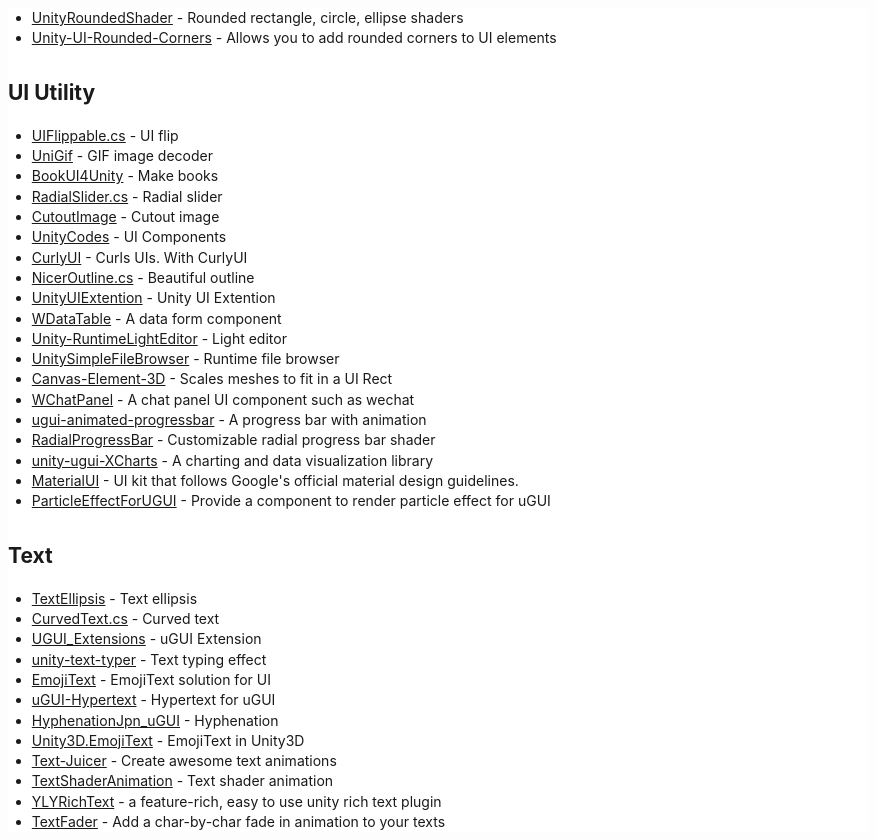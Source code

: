 - [UnityRoundedShader](https://github.com/sunduk/UnityRoundedShader) - Rounded rectangle, circle, ellipse shaders
- [Unity-UI-Rounded-Corners](https://github.com/Nobinator/Unity-UI-Rounded-Corners) - Allows you to add rounded corners to UI elements

## UI Utility

- [UIFlippable.cs](https://gist.github.com/baba-s/6c7d44e117d157c39e4c696b110e767f) - UI flip
- [UniGif](https://github.com/WestHillApps/UniGif) - GIF image decoder
- [BookUI4Unity](https://github.com/FriendSea/BookUI4Unity) - Make books
- [RadialSlider.cs](https://gist.github.com/baba-s/100b68db60da4e564356d836be44876e) - Radial slider
- [CutoutImage](https://github.com/hiryma/UnitySamples/tree/master/CutoutImage) - Cutout image
- [UnityCodes](https://github.com/ll4080333/UnityCodes) - UI Components
- [CurlyUI](https://github.com/Titinious/CurlyUI) - Curls UIs. With CurlyUI
- [NicerOutline.cs](https://gist.github.com/baba-s/6a8e9956afea8b7d97c6e973529141ab) - Beautiful outline
- [UnityUIExtention](https://github.com/eral/UnityUIExtention) - Unity UI Extention
- [WDataTable](https://github.com/warmtrue/WDataTable) - A data form component
- [Unity-RuntimeLightEditor](https://github.com/webocs/Unity-RuntimeLightEditor) - Light editor
- [UnitySimpleFileBrowser](https://github.com/yasirkula/UnitySimpleFileBrowser) - Runtime file browser
- [Canvas-Element-3D](https://github.com/j-bbr/Canvas-Element-3D) - Scales meshes to fit in a UI Rect
- [WChatPanel](https://github.com/warmtrue/WChatPanel) - A chat panel UI component such as wechat
- [ugui-animated-progressbar](https://github.com/baba-s/ugui-animated-progressbar) - A progress bar with animation
- [RadialProgressBar](https://github.com/AdultLink/RadialProgressBar) - Customizable radial progress bar shader
- [unity-ugui-XCharts](https://github.com/monitor1394/unity-ugui-XCharts) - A charting and data visualization library
- [MaterialUI](https://github.com/InvexGames/MaterialUI) - UI kit that follows Google's official material design guidelines.
- [ParticleEffectForUGUI](https://github.com/mob-sakai/ParticleEffectForUGUI) - Provide a component to render particle effect for uGUI

## Text

- [TextEllipsis](https://github.com/kiepng/TextEllipsis) - Text ellipsis
- [CurvedText.cs](https://gist.github.com/baba-s/c466a1197150b6c78caeea34d70dbf55) - Curved text
- [UGUI_Extensions](https://github.com/DiosVan/UGUI_Extensions) - uGUI Extension
- [unity-text-typer](https://github.com/redbluegames/unity-text-typer) - Text typing effect
- [EmojiText](https://github.com/DFVSQY/EmojiText) - EmojiText solution for UI
- [uGUI-Hypertext](https://github.com/setchi/uGUI-Hypertext) - Hypertext for uGUI
- [HyphenationJpn_uGUI](https://github.com/tsubaki/HyphenationJpn_uGUI) - Hyphenation
- [Unity3D.EmojiText](https://github.com/xiaobin83/Unity3D.EmojiText) - EmojiText in Unity3D
- [Text-Juicer](https://github.com/badawe/Text-Juicer) - Create awesome text animations
- [TextShaderAnimation](https://github.com/katsuma99/TextShaderAnimation) - Text shader animation
- [YLYRichText](https://github.com/cantry100/YLYRichText) - a feature-rich, easy to use unity rich text plugin
- [TextFader](https://github.com/miguel12345/TextFader) - Add a char-by-char fade in animation to your texts
